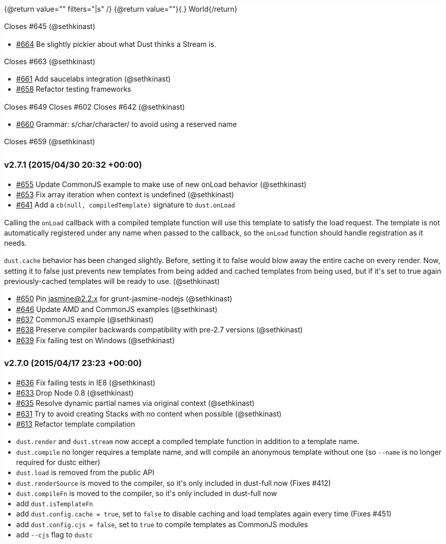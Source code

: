  {@return value="<Hello>" filters="|s" /}
 {@return value="<Hello>"}{.} World{/return}
 
 Closes #645 (@sethkinast)
- [#664](https://github.com/linkedin/dustjs/pull/664) Be slightly pickier about what Dust thinks a Stream is.
 
 Closes #663 (@sethkinast)
- [#661](https://github.com/linkedin/dustjs/pull/661) Add saucelabs integration (@sethkinast)
- [#658](https://github.com/linkedin/dustjs/pull/658) Refactor testing frameworks
 
 Closes #649 
 Closes #602 
 Closes #642 (@sethkinast)
- [#660](https://github.com/linkedin/dustjs/pull/660) Grammar: s/char/character/ to avoid using a reserved name
 
 Closes #659 (@sethkinast)

### v2.7.1 (2015/04/30 20:32 +00:00)
- [#655](https://github.com/linkedin/dustjs/pull/655) Update CommonJS example to make use of new onLoad behavior (@sethkinast)
- [#653](https://github.com/linkedin/dustjs/pull/653) Fix array iteration when context is undefined (@sethkinast)
- [#641](https://github.com/linkedin/dustjs/pull/641) Add a `cb(null, compiledTemplate)` signature to `dust.onLoad`
 
 Calling the `onLoad` callback with a compiled template function will use this template to satisfy the load request. The template is not automatically registered under any name when passed to the callback, so the `onLoad` function should handle registration as it needs.
 
 `dust.cache` behavior has been changed slightly. Before, setting it to false would blow away the entire cache on every render. Now, setting it to false just prevents new templates from being added and cached templates from being used, but if it's set to true again previously-cached templates will be ready to use. (@sethkinast)
- [#650](https://github.com/linkedin/dustjs/pull/650) Pin jasmine@2.2.x for grunt-jasmine-nodejs (@sethkinast)
- [#646](https://github.com/linkedin/dustjs/pull/646) Update AMD and CommonJS examples (@sethkinast)
- [#637](https://github.com/linkedin/dustjs/pull/637) CommonJS example (@sethkinast)
- [#638](https://github.com/linkedin/dustjs/pull/638) Preserve compiler backwards compatibility with pre-2.7 versions (@sethkinast)
- [#639](https://github.com/linkedin/dustjs/pull/639) Fix failing test on Windows (@sethkinast)

### v2.7.0 (2015/04/17 23:23 +00:00)
- [#636](https://github.com/linkedin/dustjs/pull/636) Fix failing tests in IE8 (@sethkinast)
- [#633](https://github.com/linkedin/dustjs/pull/633) Drop Node 0.8 (@sethkinast)
- [#635](https://github.com/linkedin/dustjs/pull/635) Resolve dynamic partial names via original context (@sethkinast)
- [#631](https://github.com/linkedin/dustjs/pull/631) Try to avoid creating Stacks with no content when possible (@sethkinast)
- [#613](https://github.com/linkedin/dustjs/pull/613) Refactor template compilation
 
 * `dust.render` and `dust.stream` now accept a compiled template function in addition to a template name.
 * `dust.compile` no longer requires a template name, and will compile an anonymous template without one (so `--name` is no longer required for dustc either)
 * `dust.load` is removed from the public API
 * `dust.renderSource` is moved to the compiler, so it's only included in dust-full now (Fixes #412)
 * `dust.compileFn` is moved to the compiler, so it's only included in dust-full now
 * add `dust.isTemplateFn`
 * add `dust.config.cache = true`, set to `false` to disable caching and load templates again every time (Fixes #451)
 * add `dust.config.cjs = false`, set to `true` to compile templates as CommonJS modules
 * add `--cjs` flag to `dustc`